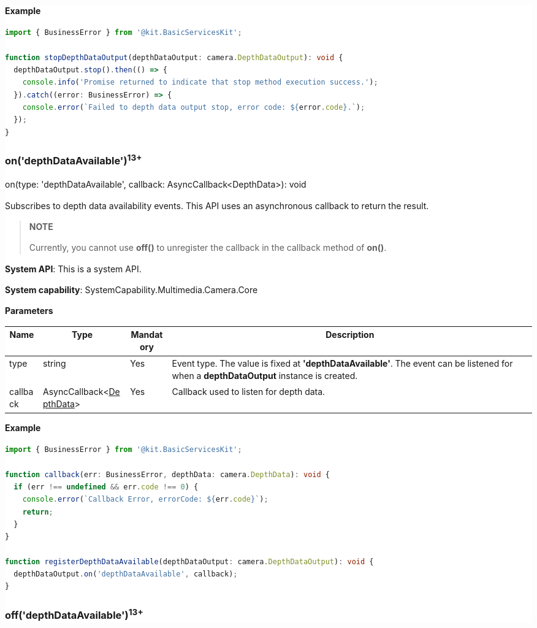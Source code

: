 **Example**

```ts
import { BusinessError } from '@kit.BasicServicesKit';

function stopDepthDataOutput(depthDataOutput: camera.DepthDataOutput): void {
  depthDataOutput.stop().then(() => {
    console.info('Promise returned to indicate that stop method execution success.');
  }).catch((error: BusinessError) => {
    console.error(`Failed to depth data output stop, error code: ${error.code}.`);
  });
}
```

### on('depthDataAvailable')<sup>13+</sup>

on(type: 'depthDataAvailable', callback: AsyncCallback\<DepthData\>): void

Subscribes to depth data availability events. This API uses an asynchronous callback to return the result.

> **NOTE**
>
> Currently, you cannot use **off()** to unregister the callback in the callback method of **on()**.

**System API**: This is a system API.

**System capability**: SystemCapability.Multimedia.Camera.Core

**Parameters**

| Name    | Type     | Mandatory| Description                                 |
| -------- | ---------- | --- | ------------------------------------ |
| type     | string     | Yes  | Event type. The value is fixed at **'depthDataAvailable'**. The event can be listened for when a **depthDataOutput** instance is created.|
| callback | AsyncCallback\<[DepthData](#depthdata13)\> | Yes  | Callback used to listen for depth data.|

**Example**

```ts
import { BusinessError } from '@kit.BasicServicesKit';

function callback(err: BusinessError, depthData: camera.DepthData): void {
  if (err !== undefined && err.code !== 0) {
    console.error(`Callback Error, errorCode: ${err.code}`);
    return;
  }
}

function registerDepthDataAvailable(depthDataOutput: camera.DepthDataOutput): void {
  depthDataOutput.on('depthDataAvailable', callback);
}
```

### off('depthDataAvailable')<sup>13+</sup>
